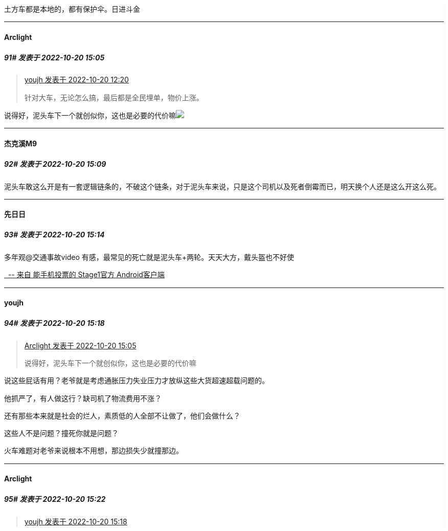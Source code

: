 土方车都是本地的，都有保护伞。日进斗金



*****

####  Arclight  
##### 91#       发表于 2022-10-20 15:05

<blockquote><a href="httphttps://bbs.saraba1st.com/2b/forum.php?mod=redirect&amp;goto=findpost&amp;pid=58001852&amp;ptid=2100601" target="_blank">youjh 发表于 2022-10-20 12:20</a>

针对大车，无论怎么搞，最后都是全民埋单，物价上涨。</blockquote>
说得好，泥头车下一个就创似你，这也是必要的代价嘛<img src="https://static.saraba1st.com/image/smiley/face2017/065.png" referrerpolicy="no-referrer">

*****

####  杰克溪M9  
##### 92#       发表于 2022-10-20 15:09

泥头车敢这么开是有一套逻辑链条的，不破这个链条，对于泥头车来说，只是这个司机以及死者倒霉而已，明天换个人还是这么开这么死。



*****

####  先日日  
##### 93#       发表于 2022-10-20 15:14

多年观@交通事故video 有感，最常见的死亡就是泥头车+两轮。天天大方，戴头盔也不好使

[  -- 来自 能手机投票的 Stage1官方 Android客户端](https://www.coolapk.com/apk/140634)

*****

####  youjh  
##### 94#       发表于 2022-10-20 15:18

<blockquote><a href="httphttps://bbs.saraba1st.com/2b/forum.php?mod=redirect&amp;goto=findpost&amp;pid=58005354&amp;ptid=2100601" target="_blank">Arclight 发表于 2022-10-20 15:05</a>

说得好，泥头车下一个就创似你，这也是必要的代价嘛</blockquote>
说这些屁话有用？老爷就是考虑通胀压力失业压力才放纵这些大货超速超载问题的。

他抓严了，有人做这行？缺司机了物流费用不涨？

还有那些本来就是社会的烂人，素质低的人全部不让做了，他们会做什么？

这些人不是问题？撞死你就是问题？

火车难题对老爷来说根本不用想，那边损失少就撞那边。

*****

####  Arclight  
##### 95#       发表于 2022-10-20 15:22

<blockquote><a href="httphttps://bbs.saraba1st.com/2b/forum.php?mod=redirect&amp;goto=findpost&amp;pid=58005609&amp;ptid=2100601" target="_blank">youjh 发表于 2022-10-20 15:18</a>
